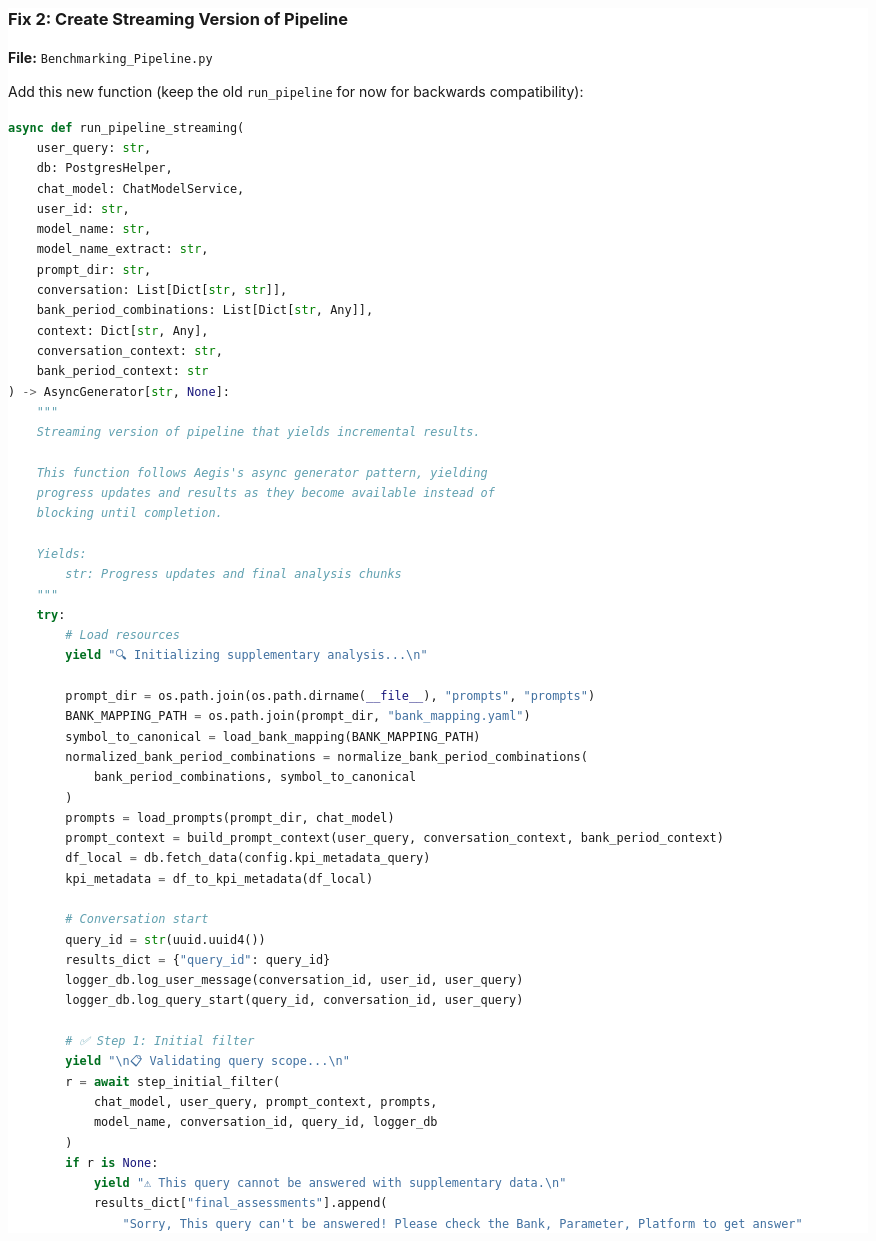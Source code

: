 
### Fix 2: Create Streaming Version of Pipeline

**File:** `Benchmarking_Pipeline.py`

Add this new function (keep the old `run_pipeline` for now for backwards compatibility):

```python
async def run_pipeline_streaming(
    user_query: str,
    db: PostgresHelper,
    chat_model: ChatModelService,
    user_id: str,
    model_name: str,
    model_name_extract: str,
    prompt_dir: str,
    conversation: List[Dict[str, str]],
    bank_period_combinations: List[Dict[str, Any]],
    context: Dict[str, Any],
    conversation_context: str,
    bank_period_context: str
) -> AsyncGenerator[str, None]:
    """
    Streaming version of pipeline that yields incremental results.

    This function follows Aegis's async generator pattern, yielding
    progress updates and results as they become available instead of
    blocking until completion.

    Yields:
        str: Progress updates and final analysis chunks
    """
    try:
        # Load resources
        yield "🔍 Initializing supplementary analysis...\n"

        prompt_dir = os.path.join(os.path.dirname(__file__), "prompts", "prompts")
        BANK_MAPPING_PATH = os.path.join(prompt_dir, "bank_mapping.yaml")
        symbol_to_canonical = load_bank_mapping(BANK_MAPPING_PATH)
        normalized_bank_period_combinations = normalize_bank_period_combinations(
            bank_period_combinations, symbol_to_canonical
        )
        prompts = load_prompts(prompt_dir, chat_model)
        prompt_context = build_prompt_context(user_query, conversation_context, bank_period_context)
        df_local = db.fetch_data(config.kpi_metadata_query)
        kpi_metadata = df_to_kpi_metadata(df_local)

        # Conversation start
        query_id = str(uuid.uuid4())
        results_dict = {"query_id": query_id}
        logger_db.log_user_message(conversation_id, user_id, user_query)
        logger_db.log_query_start(query_id, conversation_id, user_query)

        # ✅ Step 1: Initial filter
        yield "\n📋 Validating query scope...\n"
        r = await step_initial_filter(
            chat_model, user_query, prompt_context, prompts,
            model_name, conversation_id, query_id, logger_db
        )
        if r is None:
            yield "⚠️ This query cannot be answered with supplementary data.\n"
            results_dict["final_assessments"].append(
                "Sorry, This query can't be answered! Please check the Bank, Parameter, Platform to get answer"
```